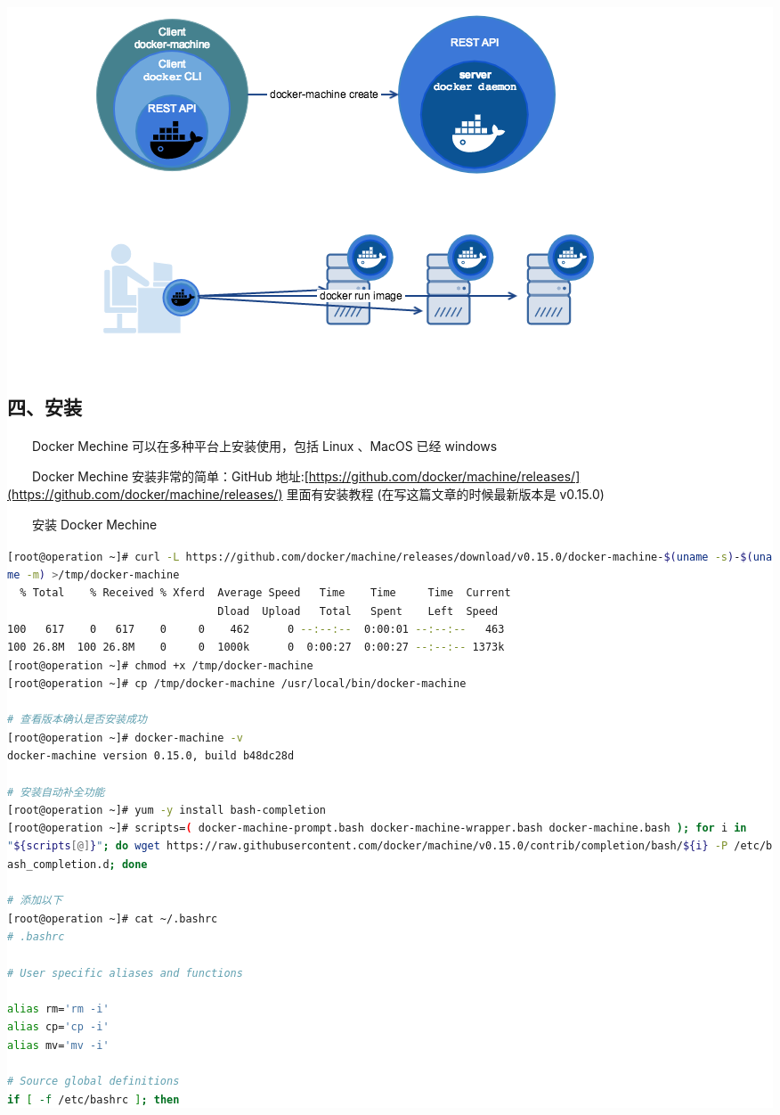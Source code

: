 ![machine](0xi.Docker%20Machine.assets/machine.png)



四、安装
----

　　Docker Mechine 可以在多种平台上安装使用，包括 Linux 、MacOS 已经 windows

　　Docker Mechine 安装非常的简单：GitHub 地址:[https://github.com/docker/machine/releases/](https://github.com/docker/machine/releases/) 里面有安装教程 (在写这篇文章的时候最新版本是 v0.15.0)

　　安装 Docker Mechine

```bash
[root@operation ~]# curl -L https://github.com/docker/machine/releases/download/v0.15.0/docker-machine-$(uname -s)-$(uname -m) >/tmp/docker-machine
  % Total    % Received % Xferd  Average Speed   Time    Time     Time  Current
                                 Dload  Upload   Total   Spent    Left  Speed
100   617    0   617    0     0    462      0 --:--:--  0:00:01 --:--:--   463
100 26.8M  100 26.8M    0     0  1000k      0  0:00:27  0:00:27 --:--:-- 1373k
[root@operation ~]# chmod +x /tmp/docker-machine
[root@operation ~]# cp /tmp/docker-machine /usr/local/bin/docker-machine
 
# 查看版本确认是否安装成功
[root@operation ~]# docker-machine -v
docker-machine version 0.15.0, build b48dc28d
 
# 安装自动补全功能
[root@operation ~]# yum -y install bash-completion
[root@operation ~]# scripts=( docker-machine-prompt.bash docker-machine-wrapper.bash docker-machine.bash ); for i in "${scripts[@]}"; do wget https://raw.githubusercontent.com/docker/machine/v0.15.0/contrib/completion/bash/${i} -P /etc/bash_completion.d; done
 
# 添加以下
[root@operation ~]# cat ~/.bashrc
# .bashrc
 
# User specific aliases and functions
 
alias rm='rm -i'
alias cp='cp -i'
alias mv='mv -i'
 
# Source global definitions
if [ -f /etc/bashrc ]; then
```